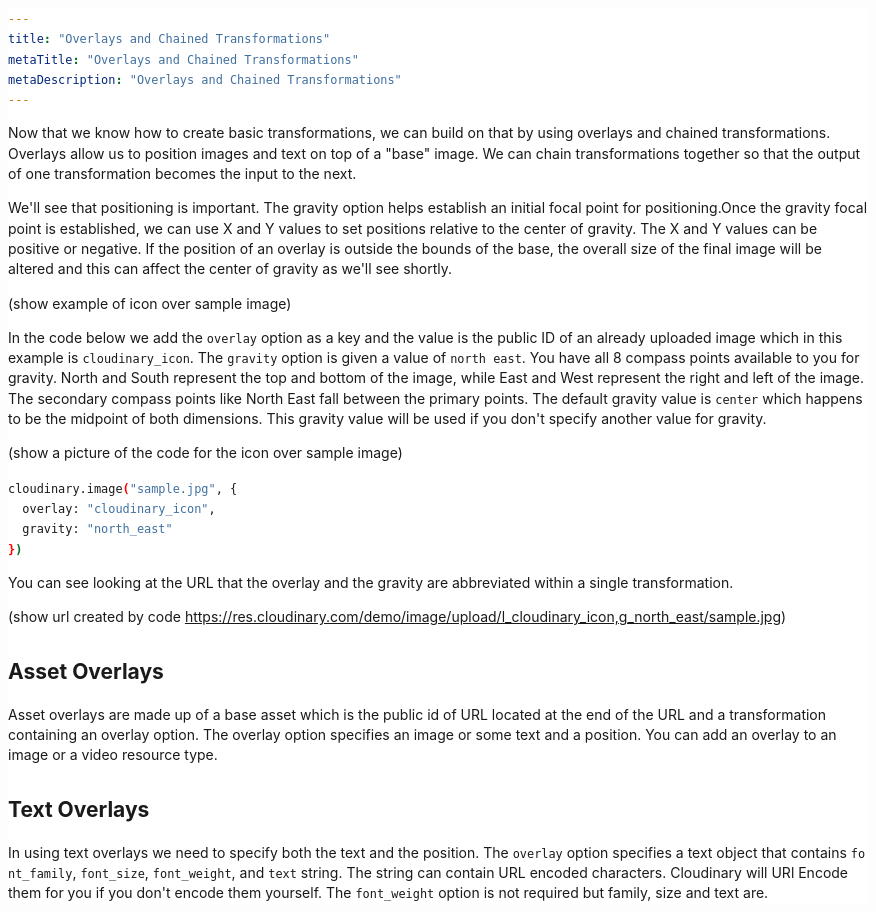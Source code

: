 ```yaml
---
title: "Overlays and Chained Transformations"
metaTitle: "Overlays and Chained Transformations"
metaDescription: "Overlays and Chained Transformations"
---
```

Now that we know how to create basic transformations, we can build on that by using overlays and chained transformations.  Overlays allow us to position images and text on top of a "base" image.  We can chain transformations together so that the output of one transformation becomes the input to the next. 

 We'll see that positioning is important.  The gravity option helps establish an initial focal point for positioning.Once the gravity focal point is established, we can use X and Y values to set positions relative to the center of gravity.  The X and Y values can be positive or negative. If the position of an overlay is outside the bounds of the base, the overall size of the final image will be altered and this can affect the center of gravity as we'll see shortly.  

(show example of icon over sample image)

In the code below we add the `overlay` option as a key and the value is the public ID of an already uploaded image which in this example is `cloudinary_icon`.   The `gravity` option is given a value of `north east`.  You have all 8 compass points available to you for gravity.  North and South represent the top and bottom of the image, while East and West represent the right and left of the image.  The secondary compass points like North East fall between the primary points. The default gravity value is `center` which happens to be the midpoint of both dimensions.  This gravity value will be used if you don't specify another value for gravity.

(show a picture of the code for the icon over sample image)
```bash
cloudinary.image("sample.jpg", {
  overlay: "cloudinary_icon",
  gravity: "north_east"
})

```

You can see looking at the URL that the overlay and the gravity are abbreviated within a single transformation.

(show url created by code https://res.cloudinary.com/demo/image/upload/l_cloudinary_icon,g_north_east/sample.jpg)


## Asset Overlays

Asset overlays are made up of a base asset which is the public id of URL located at the end of the URL and a transformation containing an overlay option.  The overlay option specifies an image or some text and a position. You can add an overlay to an image or a video resource type.  

## Text Overlays

In using text overlays we need to specify both the text and the position.  The `overlay` option specifies a text object that contains `font_family`, `font_size`, `font_weight`, and `text` string.  The string can contain URL encoded characters. Cloudinary will URl Encode them for you if you don't encode them yourself.  The `font_weight` option is not required but family, size and text are.
